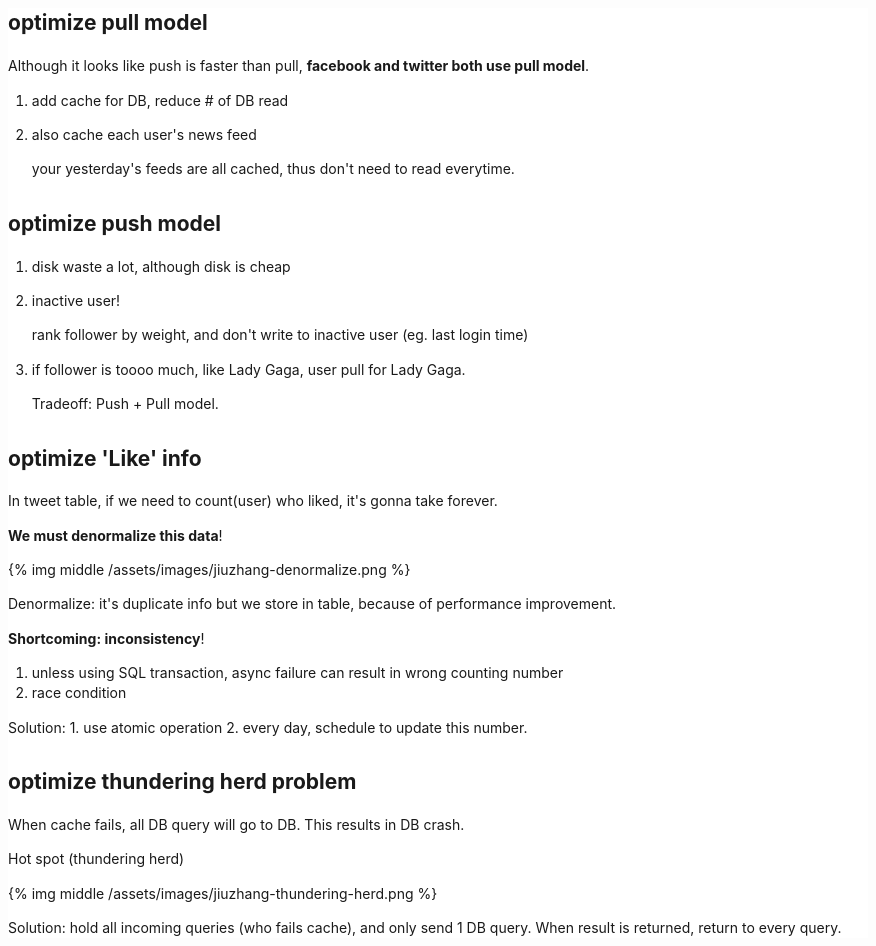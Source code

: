 ## optimize pull model

Although it looks like push is faster than pull, __facebook and twitter both use pull model__.

1. add cache for DB, reduce # of DB read
2. also cache each user's news feed

    your yesterday's feeds are all cached, thus don't need to read everytime.

## optimize push model

1. disk waste a lot, although disk is cheap
1. inactive user! 

    rank follower by weight, and don't write to inactive user (eg. last login time)

1. if follower is toooo much, like Lady Gaga, user pull for Lady Gaga. 

    Tradeoff: Push + Pull model. 
    
## optimize 'Like' info

In tweet table, if we need to count(user) who liked, it's gonna take forever. 

__We must denormalize this data__!

{% img middle /assets/images/jiuzhang-denormalize.png %}

Denormalize: it's duplicate info but we store in table, because of performance improvement. 

__Shortcoming: inconsistency__! 

1. unless using SQL transaction, async failure can result in wrong counting number
2. race condition

Solution: 1. use atomic operation 2. every day, schedule to update this number.

## optimize thundering herd problem

When cache fails, all DB query will go to DB. This results in DB crash.

Hot spot (thundering herd)

{% img middle /assets/images/jiuzhang-thundering-herd.png %}

Solution: hold all incoming queries (who fails cache), and only send 1 DB query. When result is returned, return to every query. 
